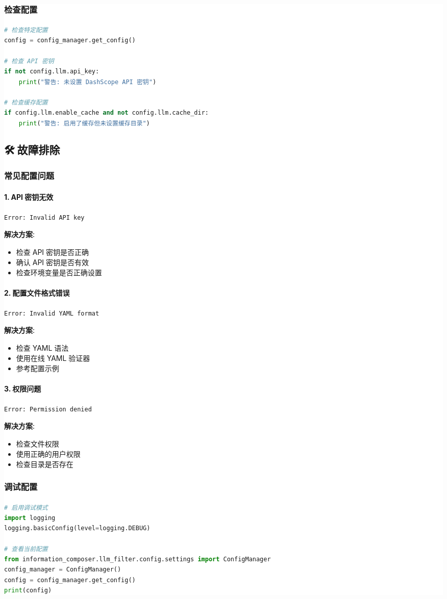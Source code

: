 ### 检查配置

```python
# 检查特定配置
config = config_manager.get_config()

# 检查 API 密钥
if not config.llm.api_key:
    print("警告: 未设置 DashScope API 密钥")

# 检查缓存配置
if config.llm.enable_cache and not config.llm.cache_dir:
    print("警告: 启用了缓存但未设置缓存目录")
```

## 🛠️ 故障排除

### 常见配置问题

#### 1. API 密钥无效
```
Error: Invalid API key
```

**解决方案**:
- 检查 API 密钥是否正确
- 确认 API 密钥是否有效
- 检查环境变量是否正确设置

#### 2. 配置文件格式错误
```
Error: Invalid YAML format
```

**解决方案**:
- 检查 YAML 语法
- 使用在线 YAML 验证器
- 参考配置示例

#### 3. 权限问题
```
Error: Permission denied
```

**解决方案**:
- 检查文件权限
- 使用正确的用户权限
- 检查目录是否存在

### 调试配置

```python
# 启用调试模式
import logging
logging.basicConfig(level=logging.DEBUG)

# 查看当前配置
from information_composer.llm_filter.config.settings import ConfigManager
config_manager = ConfigManager()
config = config_manager.get_config()
print(config)
```
